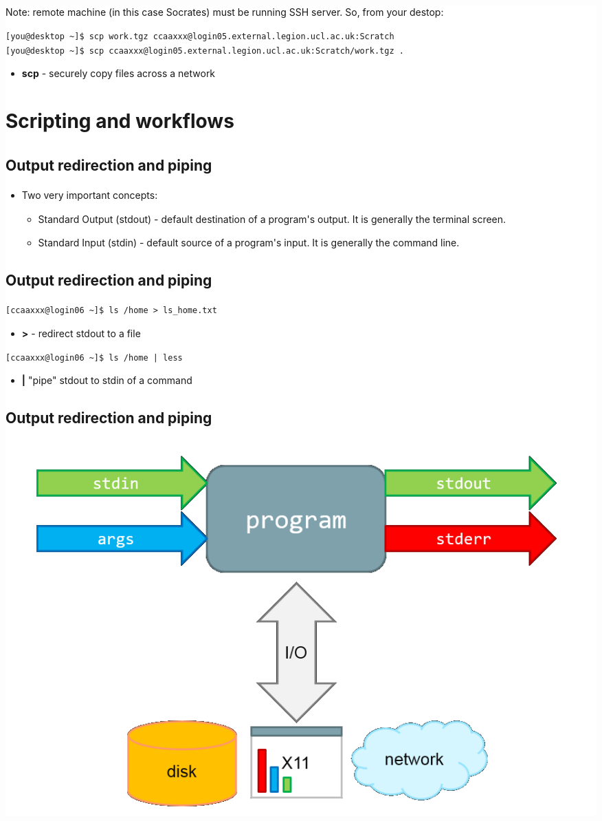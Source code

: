 Note: remote machine (in this case Socrates) must be running SSH server. So, from your destop: 

```
[you@desktop ~]$ scp work.tgz ccaaxxx@login05.external.legion.ucl.ac.uk:Scratch
[you@desktop ~]$ scp ccaaxxx@login05.external.legion.ucl.ac.uk:Scratch/work.tgz .
```

* **scp** - securely copy files across a network 

Scripting and workflows
=======================

Output redirection and piping
-----------------------------

* Two very important concepts:

    + Standard Output (stdout) - default destination of a program's output.  It is generally the terminal screen.

    + Standard Input (stdin) - default source of a program's input.  It is generally the command line.


Output redirection and piping
-----------------------------

```
[ccaaxxx@login06 ~]$ ls /home > ls_home.txt
```

* **&gt;** - redirect stdout to a file


```
[ccaaxxx@login06 ~]$ ls /home | less
```

* **|** "pipe" stdout to stdin of a command



Output redirection and piping
-----------------------------

![](assets/process1.png)